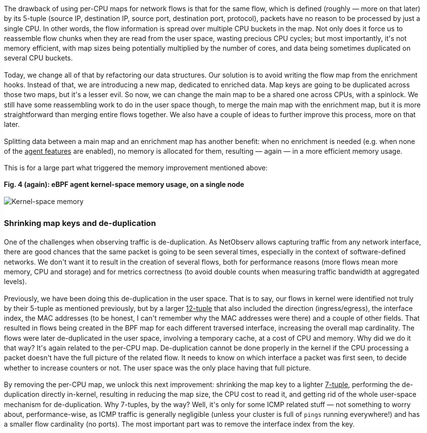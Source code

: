 The drawback of using per-CPU maps for network flows is that for the same flow, which is defined (roughly — more on that later) by its 5-tuple (source IP, destination IP, source port, destination port, protocol), packets have no reason to be processed by just a single CPU. In other words, the flow information is spread over multiple CPU buckets in the map. Not only does it force us to reassemble flow chunks when they are read from the user space, wasting precious CPU cycles; but most importantly, it's not memory efficient, with map sizes being potentially multiplied by the number of cores, and data being sometimes duplicated on several CPU buckets.

Today, we change all of that by refactoring our data structures. Our solution is to avoid writing the flow map from the enrichment hooks. Instead of that, we are introducing a new map, dedicated to enriched data. Map keys are going to be duplicated across those two maps, but it's a lesser evil. So now, we can change the main map to be a shared one across CPUs, with a spinlock. We still have some reassembling work to do in the user space though, to merge the main map with the enrichment map, but it is more straightforward than merging entire flows together. We also have a couple of ideas to further improve this process, more on that later.

Splitting data between a main map and an enrichment map has another benefit: when no enrichment is needed (e.g. when none of the [agent features](https://github.com/netobserv/network-observability-operator/blob/main/docs/FlowCollector.md#flowcollectorspecagentebpf-1) are enabled), no memory is allocated for them, resulting — again — in a more efficient memory usage.

This is for a large part what triggered the memory improvement mentioned above:

**Fig. 4 (again): eBPF agent kernel-space memory usage, on a single node**

![Kernel-space memory]({page.image('perf-improvements-1-8/kernel-space-memory.png')})

### Shrinking map keys and de-duplication

One of the challenges when observing traffic is de-duplication. As NetObserv allows capturing traffic from any network interface, there are good chances that the same packet is going to be seen several times, especially in the context of software-defined networks. We don't want it to result in the creation of several flows, both for performance reasons (more flows mean more memory, CPU and storage) and for metrics correctness (to avoid double counts when measuring traffic bandwidth at aggregated levels).

Previously, we have been doing this de-duplication in the user space. That is to say, our flows in kernel were identified not truly by their 5-tuple as mentioned previously, but by a larger [12-tuple](https://github.com/netobserv/netobserv-ebpf-agent/blob/c7c2acc6ac36c0c9966c67f668e29995ceb40066/bpf/types.h#L117-L137) that also included the direction (ingress/egress), the interface index, the MAC addresses (to be honest, I can't remember why the MAC addresses were there) and a couple of other fields. That resulted in flows being created in the BPF map for each different traversed interface, increasing the overall map cardinality. The flows were later de-duplicated in the user space, involving a temporary cache, at a cost of CPU and memory. Why did we do it that way? It's again related to the per-CPU map. De-duplication cannot be done properly in the kernel if the CPU processing a packet doesn't have the full picture of the related flow. It needs to know on which interface a packet was first seen, to decide whether to increase counters or not. The user space was the only place having that full picture.

By removing the per-CPU map, we unlock this next improvement: shrinking the map key to a lighter [7-tuple](https://github.com/netobserv/netobserv-ebpf-agent/blob/2c96c420fc5ed223b7b99b00b2705fe84c5c0110/bpf/types.h#L159-L167), performing the de-duplication directly in-kernel, resulting in reducing the map size, the CPU cost to read it, and getting rid of the whole user-space mechanism for de-duplication. Why 7-tuples, by the way? Well, it's only for some ICMP related stuff — not something to worry about, performance-wise, as ICMP traffic is generally negligible (unless your cluster is full of `pings` running everywhere!) and has a smaller flow cardinality (no ports). The most important part was to remove the interface index from the key.
